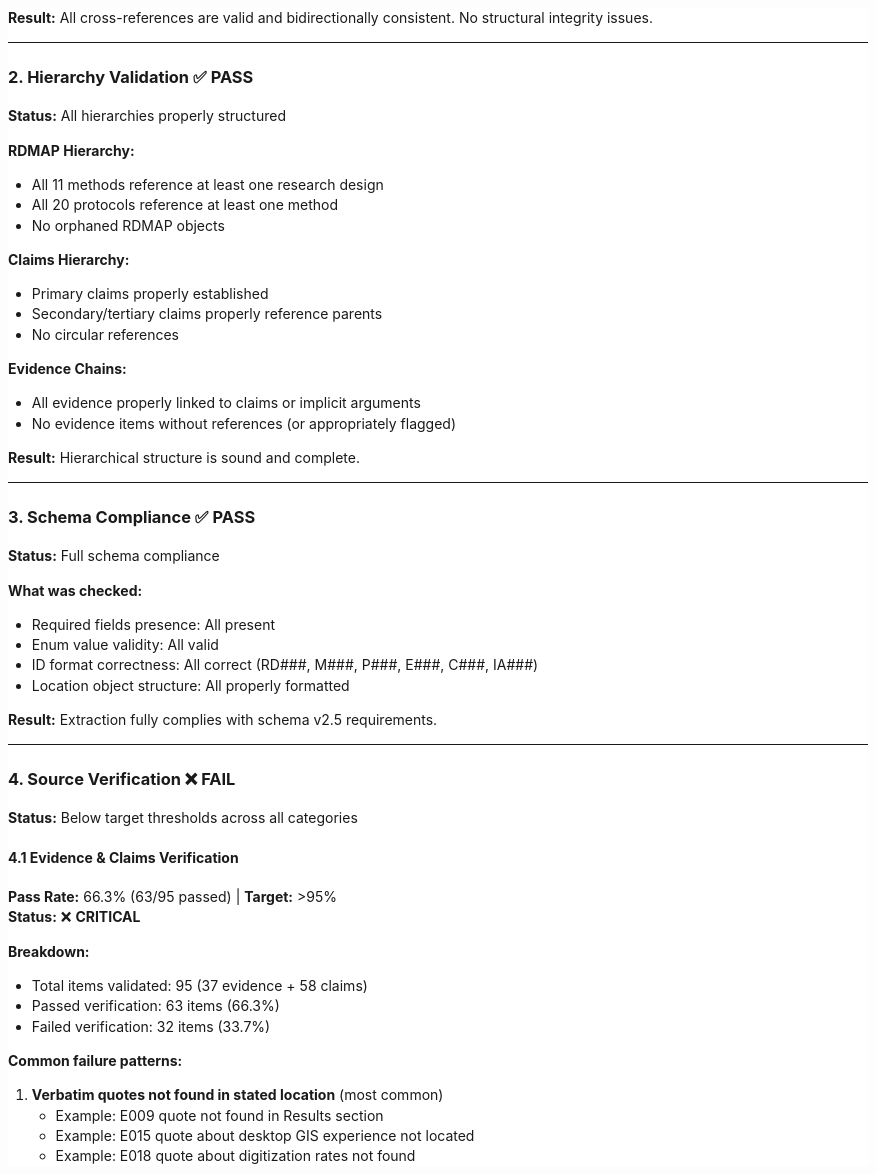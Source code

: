 **Result:** All cross-references are valid and bidirectionally consistent. No structural integrity issues.

---

### 2. Hierarchy Validation ✅ **PASS**

**Status:** All hierarchies properly structured

**RDMAP Hierarchy:**
- All 11 methods reference at least one research design
- All 20 protocols reference at least one method
- No orphaned RDMAP objects

**Claims Hierarchy:**
- Primary claims properly established
- Secondary/tertiary claims properly reference parents
- No circular references

**Evidence Chains:**
- All evidence properly linked to claims or implicit arguments
- No evidence items without references (or appropriately flagged)

**Result:** Hierarchical structure is sound and complete.

---

### 3. Schema Compliance ✅ **PASS**

**Status:** Full schema compliance

**What was checked:**
- Required fields presence: All present
- Enum value validity: All valid
- ID format correctness: All correct (RD###, M###, P###, E###, C###, IA###)
- Location object structure: All properly formatted

**Result:** Extraction fully complies with schema v2.5 requirements.

---

### 4. Source Verification ❌ **FAIL**

**Status:** Below target thresholds across all categories

#### 4.1 Evidence & Claims Verification

**Pass Rate:** 66.3% (63/95 passed) | **Target:** >95%  
**Status:** ❌ **CRITICAL**

**Breakdown:**
- Total items validated: 95 (37 evidence + 58 claims)
- Passed verification: 63 items (66.3%)
- Failed verification: 32 items (33.7%)

**Common failure patterns:**
1. **Verbatim quotes not found in stated location** (most common)
   - Example: E009 quote not found in Results section
   - Example: E015 quote about desktop GIS experience not located
   - Example: E018 quote about digitization rates not found
